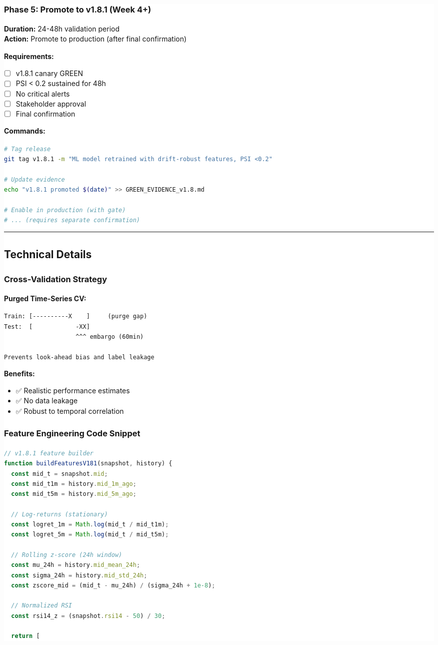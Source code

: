 ### Phase 5: Promote to v1.8.1 (Week 4+)

**Duration:** 24-48h validation period  
**Action:** Promote to production (after final confirmation)

**Requirements:**
- [ ] v1.8.1 canary GREEN
- [ ] PSI < 0.2 sustained for 48h
- [ ] No critical alerts
- [ ] Stakeholder approval
- [ ] Final confirmation

**Commands:**
```bash
# Tag release
git tag v1.8.1 -m "ML model retrained with drift-robust features, PSI <0.2"

# Update evidence
echo "v1.8.1 promoted $(date)" >> GREEN_EVIDENCE_v1.8.md

# Enable in production (with gate)
# ... (requires separate confirmation)
```

---

## Technical Details

### Cross-Validation Strategy

**Purged Time-Series CV:**
```
Train: [----------X    ]     (purge gap)
Test:  [            -XX]
                    ^^^ embargo (60min)

Prevents look-ahead bias and label leakage
```

**Benefits:**
- ✅ Realistic performance estimates
- ✅ No data leakage
- ✅ Robust to temporal correlation

### Feature Engineering Code Snippet

```javascript
// v1.8.1 feature builder
function buildFeaturesV181(snapshot, history) {
  const mid_t = snapshot.mid;
  const mid_t1m = history.mid_1m_ago;
  const mid_t5m = history.mid_5m_ago;
  
  // Log-returns (stationary)
  const logret_1m = Math.log(mid_t / mid_t1m);
  const logret_5m = Math.log(mid_t / mid_t5m);
  
  // Rolling z-score (24h window)
  const mu_24h = history.mid_mean_24h;
  const sigma_24h = history.mid_std_24h;
  const zscore_mid = (mid_t - mu_24h) / (sigma_24h + 1e-8);
  
  // Normalized RSI
  const rsi14_z = (snapshot.rsi14 - 50) / 30;
  
  return [
```